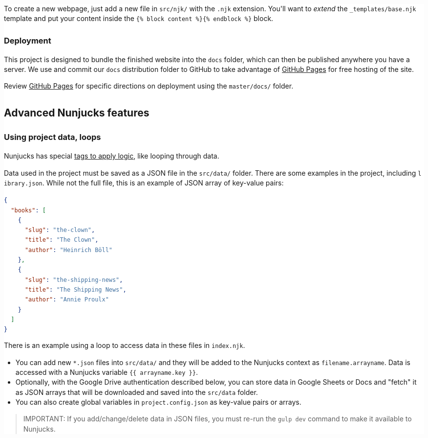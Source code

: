 To create a new webpage, just add a new file in `src/njk/` with the `.njk` extension. You'll want to _extend_ the `_templates/base.njk` template and put your content inside the `{% block content %}{% endblock %}` block.

### Deployment

This project is designed to bundle the finished website into the `docs` folder, which can then be published anywhere you have a server. We use and commit our `docs` distribution folder to GitHub to take advantage of [GitHub Pages](https://help.github.com/categories/github-pages-basics/) for free hosting of the site.

Review [GitHub Pages](https://help.github.com/articles/configuring-a-publishing-source-for-github-pages/#publishing-your-github-pages-site-from-a-docs-folder-on-your-master-branch) for specific directions on deployment using the `master/docs/` folder.

## Advanced Nunjucks features

### Using project data, loops

Nunjucks has special [tags to apply logic](https://mozilla.github.io/nunjucks/templating.html#tags), like looping through data.

Data used in the project must be saved as a JSON file in the `src/data/` folder. There are some examples in the project, including `library.json`. While not the full file, this is an example of JSON array of key-value pairs:

```json
{
  "books": [
    {
      "slug": "the-clown",
      "title": "The Clown",
      "author": "Heinrich Böll"
    },
    {
      "slug": "the-shipping-news",
      "title": "The Shipping News",
      "author": "Annie Proulx"
    }
  ]
}
```

There is an example using a loop to access data in these files in `index.njk`.

- You can add new `*.json` files into `src/data/` and they will be added to the Nunjucks context as `filename.arrayname`. Data is accessed with a Nunjucks variable `{{ arrayname.key }}`.
- Optionally, with the Google Drive authentication described below, you can store data in Google Sheets or Docs and "fetch" it as JSON arrays that will be downloaded and saved into the `src/data` folder.
- You can also create global variables in `project.config.json` as key-value pairs or arrays.

> IMPORTANT: If you add/change/delete data in JSON files, you must re-run the `gulp dev` command to make it available to Nunjucks.
